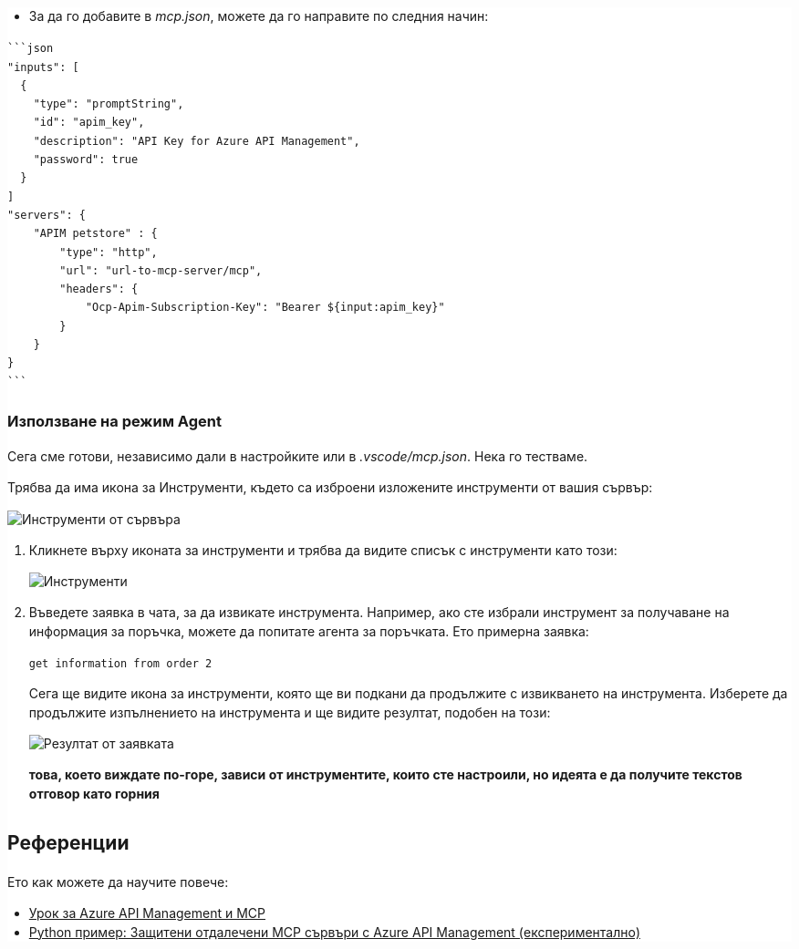    - За да го добавите в *mcp.json*, можете да го направите по следния начин:

    ```json
    "inputs": [
      {
        "type": "promptString",
        "id": "apim_key",
        "description": "API Key for Azure API Management",
        "password": true
      }
    ]
    "servers": {
        "APIM petstore" : {
            "type": "http",
            "url": "url-to-mcp-server/mcp",
            "headers": {
                "Ocp-Apim-Subscription-Key": "Bearer ${input:apim_key}"
            }
        }
    }
    ```

### Използване на режим Agent

Сега сме готови, независимо дали в настройките или в *.vscode/mcp.json*. Нека го тестваме.

Трябва да има икона за Инструменти, където са изброени изложените инструменти от вашия сървър:

![Инструменти от сървъра](https://learn.microsoft.com/en-us/azure/api-management/media/export-rest-mcp-server/tools-button-visual-studio-code.png)

1. Кликнете върху иконата за инструменти и трябва да видите списък с инструменти като този:

    ![Инструменти](https://learn.microsoft.com/en-us/azure/api-management/media/export-rest-mcp-server/select-tools-visual-studio-code.png)

1. Въведете заявка в чата, за да извикате инструмента. Например, ако сте избрали инструмент за получаване на информация за поръчка, можете да попитате агента за поръчката. Ето примерна заявка:

    ```text
    get information from order 2
    ```

    Сега ще видите икона за инструменти, която ще ви подкани да продължите с извикването на инструмента. Изберете да продължите изпълнението на инструмента и ще видите резултат, подобен на този:

    ![Резултат от заявката](https://learn.microsoft.com/en-us/azure/api-management/media/export-rest-mcp-server/chat-results-visual-studio-code.png)

    **това, което виждате по-горе, зависи от инструментите, които сте настроили, но идеята е да получите текстов отговор като горния**

## Референции

Ето как можете да научите повече:

- [Урок за Azure API Management и MCP](https://learn.microsoft.com/en-us/azure/api-management/export-rest-mcp-server)
- [Python пример: Защитени отдалечени MCP сървъри с Azure API Management (експериментално)](https://github.com/Azure-Samples/remote-mcp-apim-functions-python)
